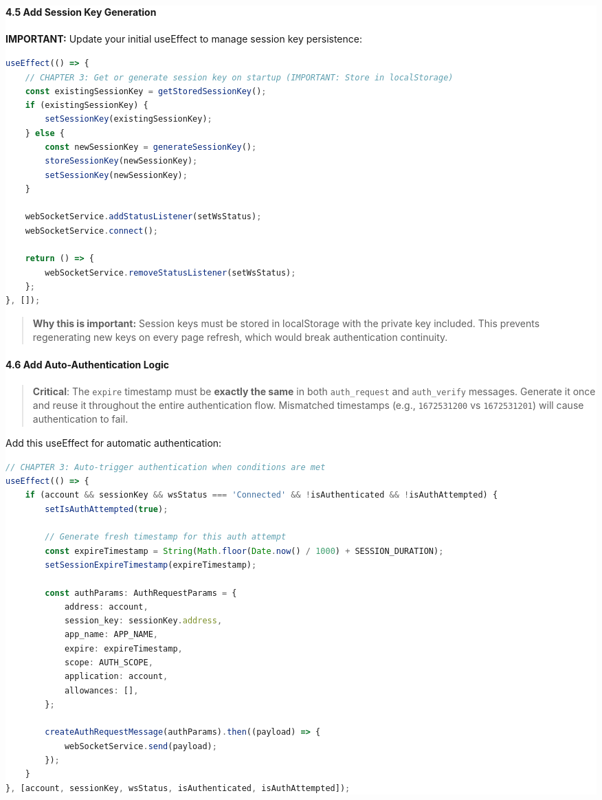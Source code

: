 #### 4.5 Add Session Key Generation

**IMPORTANT:** Update your initial useEffect to manage session key persistence:

```typescript
useEffect(() => {
    // CHAPTER 3: Get or generate session key on startup (IMPORTANT: Store in localStorage)
    const existingSessionKey = getStoredSessionKey();
    if (existingSessionKey) {
        setSessionKey(existingSessionKey);
    } else {
        const newSessionKey = generateSessionKey();
        storeSessionKey(newSessionKey);
        setSessionKey(newSessionKey);
    }

    webSocketService.addStatusListener(setWsStatus);
    webSocketService.connect();

    return () => {
        webSocketService.removeStatusListener(setWsStatus);
    };
}, []);
```

> **Why this is important:** Session keys must be stored in localStorage with the private key included. This prevents regenerating new keys on every page refresh, which would break authentication continuity.

#### 4.6 Add Auto-Authentication Logic

> **Critical**: The `expire` timestamp must be **exactly the same** in both `auth_request` and `auth_verify` messages. Generate it once and reuse it throughout the entire authentication flow. Mismatched timestamps (e.g., `1672531200` vs `1672531201`) will cause authentication to fail.

Add this useEffect for automatic authentication:

```typescript
// CHAPTER 3: Auto-trigger authentication when conditions are met
useEffect(() => {
    if (account && sessionKey && wsStatus === 'Connected' && !isAuthenticated && !isAuthAttempted) {
        setIsAuthAttempted(true);

        // Generate fresh timestamp for this auth attempt
        const expireTimestamp = String(Math.floor(Date.now() / 1000) + SESSION_DURATION);
        setSessionExpireTimestamp(expireTimestamp);

        const authParams: AuthRequestParams = {
            address: account,
            session_key: sessionKey.address,
            app_name: APP_NAME,
            expire: expireTimestamp,
            scope: AUTH_SCOPE,
            application: account,
            allowances: [],
        };

        createAuthRequestMessage(authParams).then((payload) => {
            webSocketService.send(payload);
        });
    }
}, [account, sessionKey, wsStatus, isAuthenticated, isAuthAttempted]);
```
